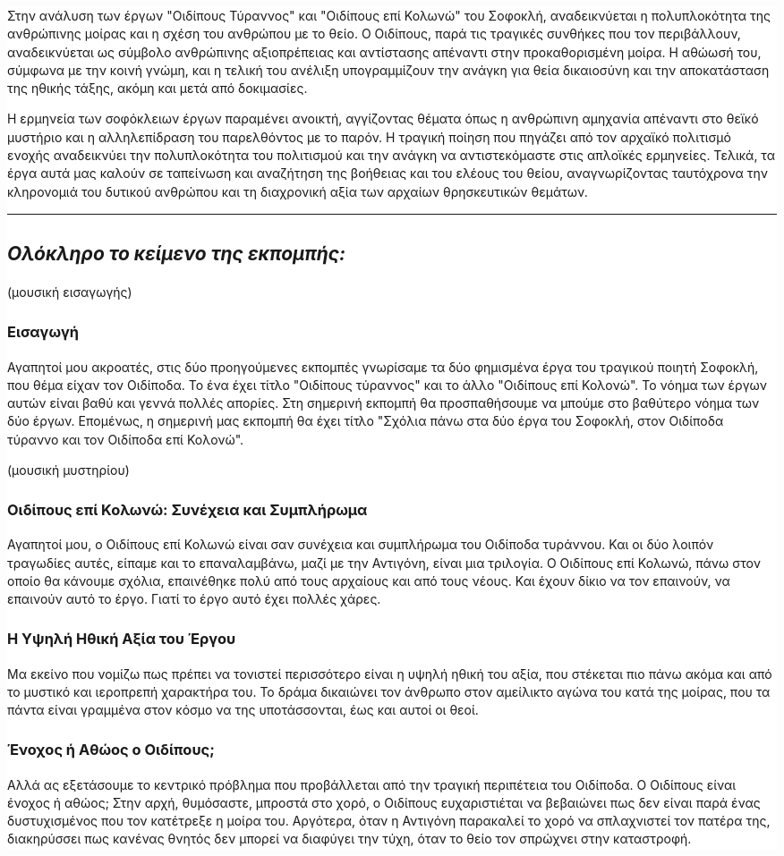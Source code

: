 <iframe width="560" height="315" src="https://www.youtube.com/embed/SSsgSvdhLTA?si=-2MRqC8NquThhsE6" title="YouTube video player" frameborder="0" allow="accelerometer; autoplay; clipboard-write; encrypted-media; gyroscope; picture-in-picture; web-share" referrerpolicy="strict-origin-when-cross-origin" allowfullscreen></iframe>

Στην ανάλυση των έργων "Οιδίπους Τύραννος" και "Οιδίπους επί Κολωνώ" του Σοφοκλή, αναδεικνύεται η πολυπλοκότητα της ανθρώπινης μοίρας και η σχέση του ανθρώπου με το θείο. Ο Οιδίπους, παρά τις τραγικές συνθήκες που τον περιβάλλουν, αναδεικνύεται ως σύμβολο ανθρώπινης αξιοπρέπειας και αντίστασης απέναντι στην προκαθορισμένη μοίρα. Η αθώωσή του, σύμφωνα με την κοινή γνώμη, και η τελική του ανέλιξη υπογραμμίζουν την ανάγκη για θεία δικαιοσύνη και την αποκατάσταση της ηθικής τάξης, ακόμη και μετά από δοκιμασίες.

Η ερμηνεία των σοφόκλειων έργων παραμένει ανοικτή, αγγίζοντας θέματα όπως η ανθρώπινη αμηχανία απέναντι στο θεϊκό μυστήριο και η αλληλεπίδραση του παρελθόντος με το παρόν. Η τραγική ποίηση που πηγάζει από τον αρχαϊκό πολιτισμό ενοχής αναδεικνύει την πολυπλοκότητα του πολιτισμού και την ανάγκη να αντιστεκόμαστε στις απλοϊκές ερμηνείες. Τελικά, τα έργα αυτά μας καλούν σε ταπείνωση και αναζήτηση της βοήθειας και του ελέους του θείου, αναγνωρίζοντας ταυτόχρονα την κληρονομιά του δυτικού ανθρώπου και τη διαχρονική αξία των αρχαίων θρησκευτικών θεμάτων. 

---

## *Ολόκληρο το κείμενο της εκπομπής:*

(μουσική εισαγωγής)

### Εισαγωγή

Αγαπητοί μου ακροατές, στις δύο προηγούμενες εκπομπές γνωρίσαμε τα δύο φημισμένα έργα του τραγικού ποιητή Σοφοκλή, που θέμα είχαν τον Οιδίποδα. Το ένα έχει τίτλο "Οιδίπους τύραννος" και το άλλο "Οιδίπους επί Κολονώ". Το νόημα των έργων αυτών είναι βαθύ και γεννά πολλές απορίες. Στη σημερινή εκπομπή θα προσπαθήσουμε να μπούμε στο βαθύτερο νόημα των δύο έργων. Επομένως, η σημερινή μας εκπομπή θα έχει τίτλο "Σχόλια πάνω στα δύο έργα του Σοφοκλή, στον Οιδίποδα τύραννο και τον Οιδίποδα επί Κολονώ".

(μουσική μυστηρίου)

### Οιδίπους επί Κολωνώ: Συνέχεια και Συμπλήρωμα

Αγαπητοί μου, ο Οιδίπους επί Κολωνώ είναι σαν συνέχεια και συμπλήρωμα του Οιδίποδα τυράννου. Και οι δύο λοιπόν τραγωδίες αυτές, είπαμε και το επαναλαμβάνω, μαζί με την Αντιγόνη, είναι μια τριλογία. Ο Οιδίπους επί Κολωνώ, πάνω στον οποίο θα κάνουμε σχόλια, επαινέθηκε πολύ από τους αρχαίους και από τους νέους. Και έχουν δίκιο να τον επαινούν, να επαινούν αυτό το έργο. Γιατί το έργο αυτό έχει πολλές χάρες.

### Η Υψηλή Ηθική Αξία του Έργου

Μα εκείνο που νομίζω πως πρέπει να τονιστεί περισσότερο είναι η υψηλή ηθική του αξία, που στέκεται πιο πάνω ακόμα και από το μυστικό και ιεροπρεπή χαρακτήρα του. Το δράμα δικαιώνει τον άνθρωπο στον αμείλικτο αγώνα του κατά της μοίρας, που τα πάντα είναι γραμμένα στον κόσμο να της υποτάσσονται, έως και αυτοί οι θεοί.

### Ένοχος ή Αθώος ο Οιδίπους;

Αλλά ας εξετάσουμε το κεντρικό πρόβλημα που προβάλλεται από την τραγική περιπέτεια του Οιδίποδα. Ο Οιδίπους είναι ένοχος ή αθώος; Στην αρχή, θυμόσαστε, μπροστά στο χορό, ο Οιδίπους ευχαριστιέται να βεβαιώνει πως δεν είναι παρά ένας δυστυχισμένος που τον κατέτρεξε η μοίρα του. Αργότερα, όταν η Αντιγόνη παρακαλεί το χορό να σπλαχνιστεί τον πατέρα της, διακηρύσσει πως κανένας θνητός δεν μπορεί να διαφύγει την τύχη, όταν το θείο τον σπρώχνει στην καταστροφή.
